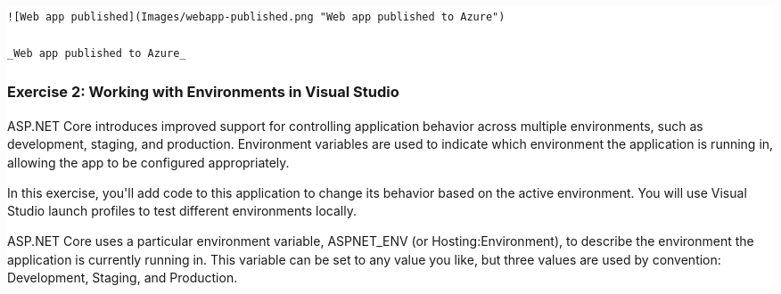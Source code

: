     ![Web app published](Images/webapp-published.png "Web app published to Azure")

    _Web app published to Azure_

<a name="Exercise2"></a>
### Exercise 2: Working with Environments in Visual Studio ###

ASP.NET Core introduces improved support for controlling application behavior across multiple environments, such as development, staging, and production. Environment variables are used to indicate which environment the application is running in, allowing the app to be configured appropriately.

In this exercise, you'll add code to this application to change its behavior based on the active environment. You will use Visual Studio launch profiles to test different environments locally.

ASP.NET Core uses a particular environment variable, ASPNET_ENV (or Hosting:Environment), to describe the environment the application is currently running in. This variable can be set to any value you like, but three values are used by convention: Development, Staging, and Production.
